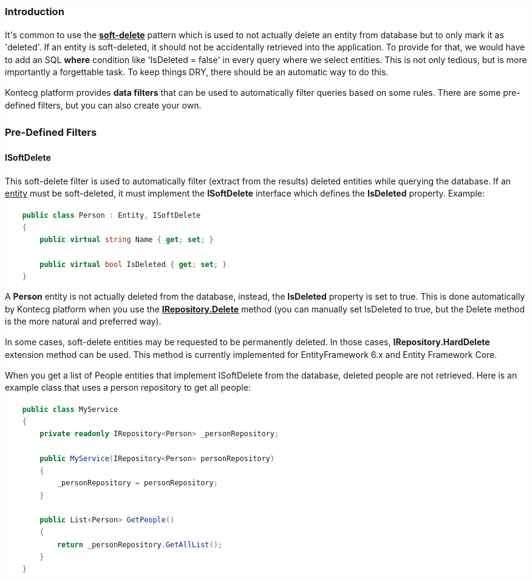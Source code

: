 ### Introduction

It's common to use the
[**soft-delete**](/Pages/Documents/Entities#soft-delete) pattern which
is used to not actually delete an entity from database but to only mark it as
'deleted'. If an entity is soft-deleted, it should not be accidentally
retrieved into the application. To provide for that, we would have to add an SQL
**where** condition like 'IsDeleted = false' in every query where we select
entities. This is not only tedious, but is more importantly a forgettable task. To keep
things DRY, there should be an automatic way to do this.

Kontecg platform provides **data filters** that can be used to
automatically filter queries based on some rules. There are some
pre-defined filters, but you can also create your own.

### Pre-Defined Filters

#### ISoftDelete

This soft-delete filter is used to automatically filter (extract from the
results) deleted entities while querying the database. If an
[entity](/Pages/Documents/Entities) must be soft-deleted, it must
implement the **ISoftDelete** interface which defines the **IsDeleted**
property. Example:

```csharp
    public class Person : Entity, ISoftDelete
    {
        public virtual string Name { get; set; }
    
        public virtual bool IsDeleted { get; set; }
    }
```

A **Person** entity is not actually deleted from the database, instead, the
**IsDeleted** property is set to true. This is
done automatically by Kontecg platform when you use the
**[IRepository.Delete](/Pages/Documents/Repositories#delete)**
method (you can manually set IsDeleted to true, but the Delete method is the
more natural and preferred way).

In some cases, soft-delete entities may be requested to be permanently deleted. In those cases, **IRepository.HardDelete** extension method can be used. This method is currently implemented for EntityFramework 6.x and Entity Framework Core.

When you get a list of People entities that implement ISoftDelete from the
database, deleted people are not retrieved. Here is an example class that
uses a person repository to get all people:

```csharp
    public class MyService
    {
        private readonly IRepository<Person> _personRepository;
    
        public MyService(IRepository<Person> personRepository)
        {
            _personRepository = personRepository;
        }
    
        public List<Person> GetPeople()
        {
            return _personRepository.GetAllList();
        }
    }
```
